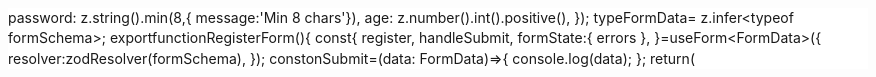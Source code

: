 </span><span>  password</span><span class="token token operator">:</span><span> z</span><span class="token token punctuation">.</span><span class="token token">string</span><span class="token token punctuation">(</span><span class="token token punctuation">)</span><span class="token token punctuation">.</span><span class="token token">min</span><span class="token token punctuation">(</span><span class="token token">8</span><span class="token token punctuation">,</span><span></span><span class="token token punctuation">{</span><span> message</span><span class="token token operator">:</span><span></span><span class="token token">'Min 8 chars'</span><span></span><span class="token token punctuation">}</span><span class="token token punctuation">)</span><span class="token token punctuation">,</span><span>
</span><span>  age</span><span class="token token operator">:</span><span> z</span><span class="token token punctuation">.</span><span class="token token">number</span><span class="token token punctuation">(</span><span class="token token punctuation">)</span><span class="token token punctuation">.</span><span class="token token">int</span><span class="token token punctuation">(</span><span class="token token punctuation">)</span><span class="token token punctuation">.</span><span class="token token">positive</span><span class="token token punctuation">(</span><span class="token token punctuation">)</span><span class="token token punctuation">,</span><span>
</span><span></span><span class="token token punctuation">}</span><span class="token token punctuation">)</span><span class="token token punctuation">;</span><span>
</span>
<span></span><span class="token token">type</span><span></span><span class="token token">FormData</span><span></span><span class="token token operator">=</span><span> z</span><span class="token token punctuation">.</span><span>infer</span><span class="token token operator"><</span><span class="token token">typeof</span><span> formSchema</span><span class="token token operator">></span><span class="token token punctuation">;</span><span>
</span>
<span></span><span class="token token">export</span><span></span><span class="token token">function</span><span></span><span class="token token">RegisterForm</span><span class="token token punctuation">(</span><span class="token token punctuation">)</span><span></span><span class="token token punctuation">{</span><span>
</span><span></span><span class="token token">const</span><span></span><span class="token token punctuation">{</span><span>
</span><span>    register</span><span class="token token punctuation">,</span><span>
</span><span>    handleSubmit</span><span class="token token punctuation">,</span><span>
</span><span>    formState</span><span class="token token operator">:</span><span></span><span class="token token punctuation">{</span><span> errors </span><span class="token token punctuation">}</span><span class="token token punctuation">,</span><span>
</span><span></span><span class="token token punctuation">}</span><span></span><span class="token token operator">=</span><span></span><span class="token token generic-function">useForm</span><span class="token token generic-function generic operator"><</span><span class="token token generic-function generic">FormData</span><span class="token token generic-function generic operator">></span><span class="token token punctuation">(</span><span class="token token punctuation">{</span><span>
</span><span>    resolver</span><span class="token token operator">:</span><span></span><span class="token token">zodResolver</span><span class="token token punctuation">(</span><span>formSchema</span><span class="token token punctuation">)</span><span class="token token punctuation">,</span><span>
</span><span></span><span class="token token punctuation">}</span><span class="token token punctuation">)</span><span class="token token punctuation">;</span><span>
</span>
<span></span><span class="token token">const</span><span></span><span class="token token function-variable">onSubmit</span><span></span><span class="token token operator">=</span><span></span><span class="token token punctuation">(</span><span>data</span><span class="token token operator">:</span><span> FormData</span><span class="token token punctuation">)</span><span></span><span class="token token operator">=></span><span></span><span class="token token punctuation">{</span><span>
</span><span></span><span class="token token">console</span><span class="token token punctuation">.</span><span class="token token">log</span><span class="token token punctuation">(</span><span>data</span><span class="token token punctuation">)</span><span class="token token punctuation">;</span><span>
</span><span></span><span class="token token punctuation">}</span><span class="token token punctuation">;</span><span>
</span>
<span></span><span class="token token">return</span><span></span><span class="token token punctuation">(</span><span>